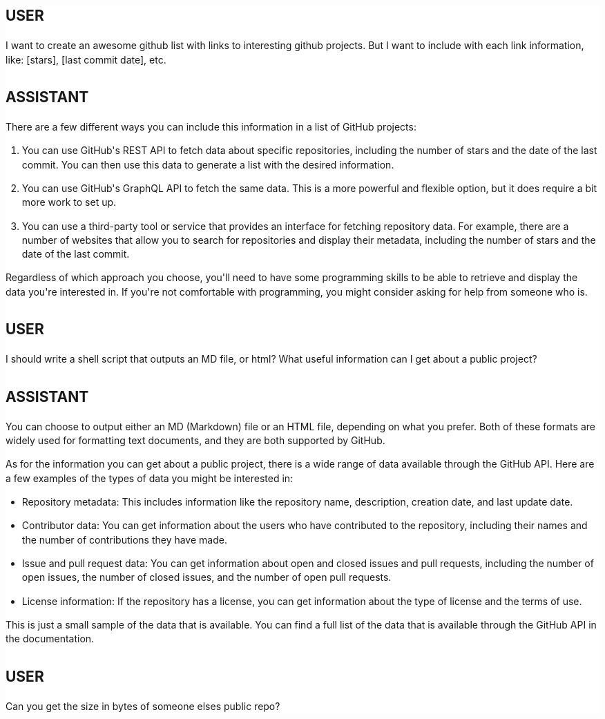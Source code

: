 ## USER
I want to create an awesome github list with links to interesting github projects. But I want to include with each link information, like: [stars], [last commit date], etc. 

## ASSISTANT
There are a few different ways you can include this information in a list of GitHub projects:

1. You can use GitHub's REST API to fetch data about specific repositories, including the number of stars and the date of the last commit. You can then use this data to generate a list with the desired information.

2. You can use GitHub's GraphQL API to fetch the same data. This is a more powerful and flexible option, but it does require a bit more work to set up.

3. You can use a third-party tool or service that provides an interface for fetching repository data. For example, there are a number of websites that allow you to search for repositories and display their metadata, including the number of stars and the date of the last commit.

Regardless of which approach you choose, you'll need to have some programming skills to be able to retrieve and display the data you're interested in. If you're not comfortable with programming, you might consider asking for help from someone who is.

## USER
I should write a shell script that outputs an MD file, or html? What useful information can I get about a public project?

## ASSISTANT
You can choose to output either an MD (Markdown) file or an HTML file, depending on what you prefer. Both of these formats are widely used for formatting text documents, and they are both supported by GitHub.

As for the information you can get about a public project, there is a wide range of data available through the GitHub API. Here are a few examples of the types of data you might be interested in:

- Repository metadata: This includes information like the repository name, description, creation date, and last update date.

- Contributor data: You can get information about the users who have contributed to the repository, including their names and the number of contributions they have made.

- Issue and pull request data: You can get information about open and closed issues and pull requests, including the number of open issues, the number of closed issues, and the number of open pull requests.

- License information: If the repository has a license, you can get information about the type of license and the terms of use.

This is just a small sample of the data that is available. You can find a full list of the data that is available through the GitHub API in the documentation. 

## USER
Can you get the size in bytes of someone elses public repo?
